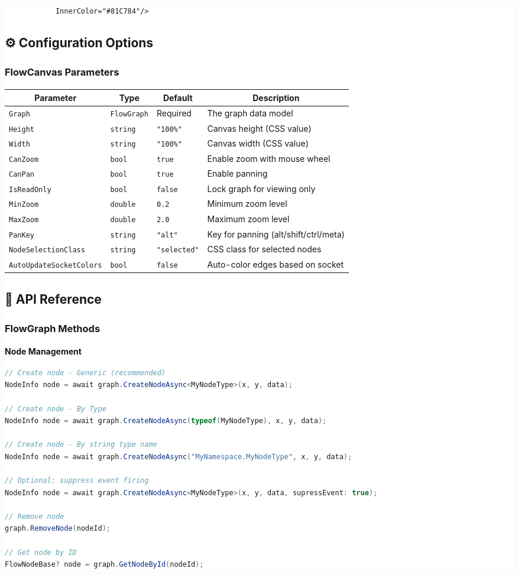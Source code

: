 ```razor
            InnerColor="#81C784"/>
```

## ⚙️ Configuration Options

### FlowCanvas Parameters

| Parameter | Type | Default | Description |
|-----------|------|---------|-------------|
| `Graph` | `FlowGraph` | Required | The graph data model |
| `Height` | `string` | `"100%"` | Canvas height (CSS value) |
| `Width` | `string` | `"100%"` | Canvas width (CSS value) |
| `CanZoom` | `bool` | `true` | Enable zoom with mouse wheel |
| `CanPan` | `bool` | `true` | Enable panning |
| `IsReadOnly` | `bool` | `false` | Lock graph for viewing only |
| `MinZoom` | `double` | `0.2` | Minimum zoom level |
| `MaxZoom` | `double` | `2.0` | Maximum zoom level |
| `PanKey` | `string` | `"alt"` | Key for panning (alt/shift/ctrl/meta) |
| `NodeSelectionClass` | `string` | `"selected"` | CSS class for selected nodes |
| `AutoUpdateSocketColors` | `bool` | `false` | Auto-color edges based on socket |

## 📖 API Reference

### FlowGraph Methods

**Node Management**

```csharp
// Create node - Generic (recommended)
NodeInfo node = await graph.CreateNodeAsync<MyNodeType>(x, y, data);

// Create node - By Type
NodeInfo node = await graph.CreateNodeAsync(typeof(MyNodeType), x, y, data);

// Create node - By string type name
NodeInfo node = await graph.CreateNodeAsync("MyNamespace.MyNodeType", x, y, data);

// Optional: suppress event firing
NodeInfo node = await graph.CreateNodeAsync<MyNodeType>(x, y, data, supressEvent: true);

// Remove node
graph.RemoveNode(nodeId);

// Get node by ID
FlowNodeBase? node = graph.GetNodeById(nodeId);
```
